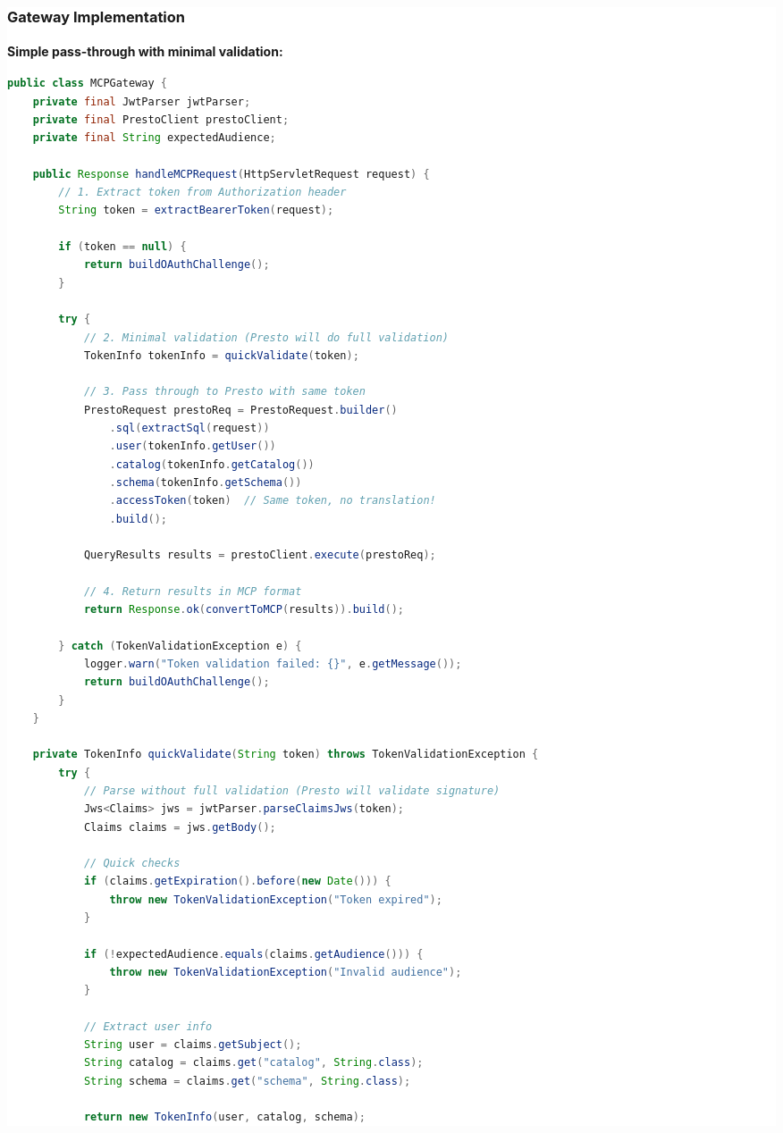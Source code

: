 ### Gateway Implementation

**Simple pass-through with minimal validation:**

```java
public class MCPGateway {
    private final JwtParser jwtParser;
    private final PrestoClient prestoClient;
    private final String expectedAudience;

    public Response handleMCPRequest(HttpServletRequest request) {
        // 1. Extract token from Authorization header
        String token = extractBearerToken(request);

        if (token == null) {
            return buildOAuthChallenge();
        }

        try {
            // 2. Minimal validation (Presto will do full validation)
            TokenInfo tokenInfo = quickValidate(token);

            // 3. Pass through to Presto with same token
            PrestoRequest prestoReq = PrestoRequest.builder()
                .sql(extractSql(request))
                .user(tokenInfo.getUser())
                .catalog(tokenInfo.getCatalog())
                .schema(tokenInfo.getSchema())
                .accessToken(token)  // Same token, no translation!
                .build();

            QueryResults results = prestoClient.execute(prestoReq);

            // 4. Return results in MCP format
            return Response.ok(convertToMCP(results)).build();

        } catch (TokenValidationException e) {
            logger.warn("Token validation failed: {}", e.getMessage());
            return buildOAuthChallenge();
        }
    }

    private TokenInfo quickValidate(String token) throws TokenValidationException {
        try {
            // Parse without full validation (Presto will validate signature)
            Jws<Claims> jws = jwtParser.parseClaimsJws(token);
            Claims claims = jws.getBody();

            // Quick checks
            if (claims.getExpiration().before(new Date())) {
                throw new TokenValidationException("Token expired");
            }

            if (!expectedAudience.equals(claims.getAudience())) {
                throw new TokenValidationException("Invalid audience");
            }

            // Extract user info
            String user = claims.getSubject();
            String catalog = claims.get("catalog", String.class);
            String schema = claims.get("schema", String.class);

            return new TokenInfo(user, catalog, schema);

```